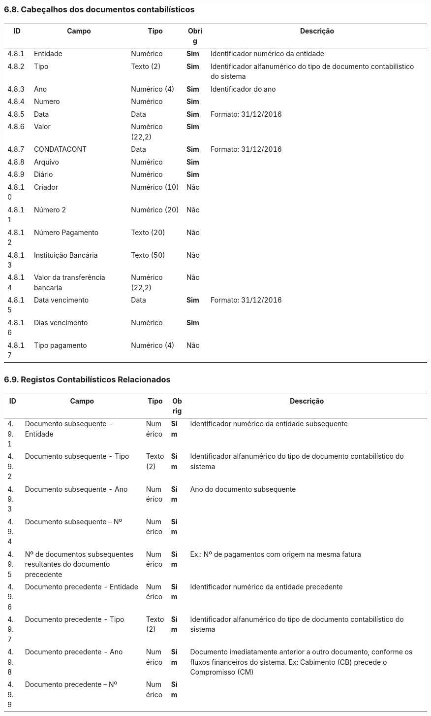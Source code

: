 ### 6.8. Cabeçalhos dos documentos contabilísticos

| ID  | Campo        | Tipo         | Obrig| Descrição      |
|----|---|---|----|---|
| 4.8.1  | Entidade     | Numérico     | **Sim** | Identificador numérico da entidade                     |
| 4.8.2  | Tipo         | Texto (2)    | **Sim** | Identificador alfanumérico do tipo de documento contabilístico do sistema |
| 4.8.3  | Ano          | Numérico (4) | **Sim** | Identificador do ano           |
| 4.8.4  | Numero       | Numérico     | **Sim** |                |
| 4.8.5  | Data         | Data         | **Sim** | Formato: 31/12/2016            |
| 4.8.6  | Valor        | Numérico (22,2) | **Sim** |                |
| 4.8.7  | CONDATACONT  | Data         | **Sim** | Formato: 31/12/2016            |
| 4.8.8  | Arquivo      | Numérico     | **Sim** |                |
| 4.8.9  | Diário       | Numérico     | **Sim** |                |
| 4.8.10 | Criador      | Numérico (10)   | Não |                |
| 4.8.11 | Número 2     | Numérico (20)   | Não |                |
| 4.8.12 | Número Pagamento             | Texto (20)   | Não |                |
| 4.8.13 | Instituição Bancária         | Texto (50)   | Não |                |
| 4.8.14 | Valor da transferência bancaria | Numérico (22,2) | Não |                |
| 4.8.15 | Data vencimento              | Data         | **Sim** | Formato: 31/12/2016            |
| 4.8.16 | Dias vencimento              | Numérico     | **Sim** |                |
| 4.8.17 | Tipo pagamento               | Numérico (4) | Não |                |

### 6.9. Registos Contabilísticos Relacionados

| ID | Campo  | Tipo   | Obrig| Descrição     |
|---|----|---|----|----|
| 4.9.1 | Documento subsequente - Entidade               | Numérico  | **Sim** | Identificador numérico da entidade subsequente    |
| 4.9.2 | Documento subsequente - Tipo                   | Texto (2) | **Sim** | Identificador alfanumérico do tipo de documento contabilístico do sistema         |
| 4.9.3 | Documento subsequente - Ano                    | Numérico  | **Sim** | Ano do documento subsequente      |
| 4.9.4 | Documento subsequente – Nº                     | Numérico  | **Sim** |               |
| 4.9.5 | Nº de documentos subsequentes resultantes do documento precedente | Numérico  | **Sim** | Ex.: Nº de pagamentos com origem na mesma fatura  |
| 4.9.6 | Documento precedente - Entidade                | Numérico  | **Sim** | Identificador numérico da entidade precedente     |
| 4.9.7 | Documento precedente - Tipo                    | Texto (2) | **Sim** | Identificador alfanumérico do tipo de documento contabilístico do sistema         |
| 4.9.8 | Documento precedente - Ano                     | Numérico  | **Sim** | Documento imediatamente anterior a outro documento, conforme os fluxos financeiros do sistema. Ex: Cabimento (CB) precede o Compromisso (CM) |
| 4.9.9 | Documento precedente – Nº                      | Numérico  | **Sim** |               |
